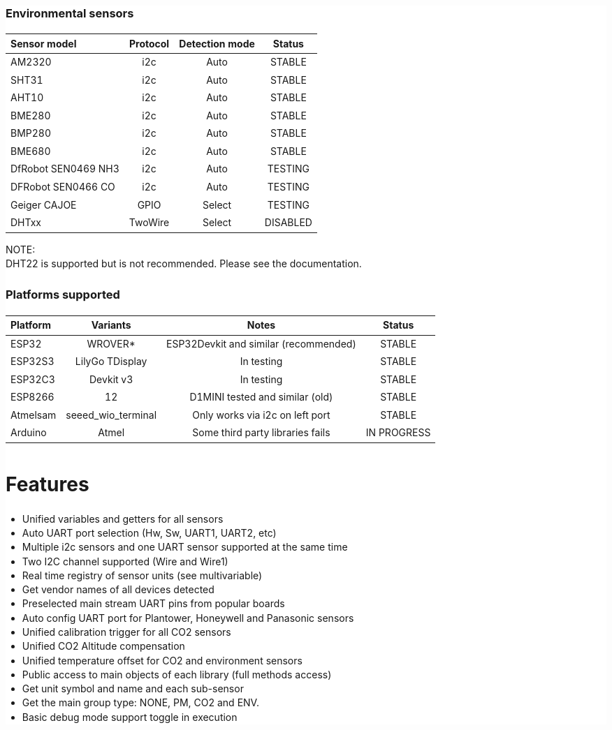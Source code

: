 ### Environmental sensors

| Sensor model  | Protocol  | Detection mode | Status |  
|:----------------------- |:-----:|:-------:|:----------:|
| AM2320      | i2c |  Auto | STABLE |
| SHT31       | i2c |  Auto | STABLE |
| AHT10       | i2c |  Auto | STABLE |
| BME280      | i2c |  Auto | STABLE |
| BMP280      | i2c |  Auto | STABLE |
| BME680      | i2c |  Auto | STABLE |
| DfRobot SEN0469 NH3  | i2c |  Auto | TESTING |
| DFRobot SEN0466 CO | i2c |  Auto | TESTING |
| Geiger CAJOE | GPIO | Select | TESTING |
| DHTxx       | TwoWire |  Select | DISABLED |

NOTE:  
DHT22 is supported but is not recommended. Please see the documentation.  

### Platforms supported

| Platform  | Variants  | Notes | Status |  
|:----------------------- |:-----:|:-------:|:----------:|
| ESP32  | WROVER* | ESP32Devkit and similar (recommended) | STABLE  |
| ESP32S3  | LilyGo TDisplay | In testing | STABLE |
| ESP32C3  | Devkit v3 | In testing | STABLE |
| ESP8266  | 12 |  D1MINI tested and similar (old) | STABLE |
| Atmelsam  | seeed_wio_terminal | Only works via i2c on left port | STABLE |
| Arduino | Atmel  | Some third party libraries fails | IN PROGRESS |



# Features

- Unified variables and getters for all sensors 
- Auto UART port selection (Hw, Sw, UART1, UART2, etc)
- Multiple i2c sensors and one UART sensor supported at the same time
- Two I2C channel supported (Wire and Wire1)
- Real time registry of sensor units (see multivariable)
- Get vendor names of all devices detected
- Preselected main stream UART pins from popular boards
- Auto config UART port for Plantower, Honeywell and Panasonic sensors
- Unified calibration trigger for all CO2 sensors
- Unified CO2 Altitude compensation
- Unified temperature offset for CO2 and environment sensors
- Public access to main objects of each library (full methods access)
- Get unit symbol and name and each sub-sensor
- Get the main group type: NONE, PM, CO2 and ENV.
- Basic debug mode support toggle in execution
